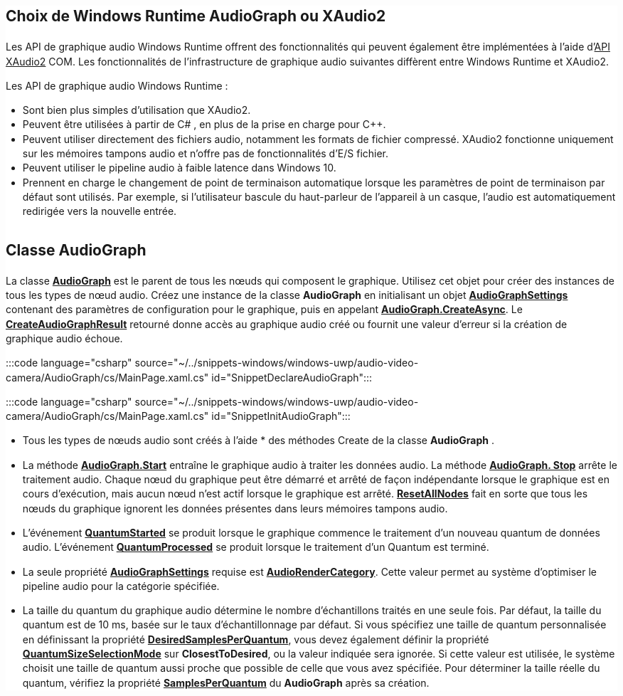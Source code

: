 ## <a name="choosing-windows-runtime-audiograph-or-xaudio2"></a>Choix de Windows Runtime AudioGraph ou XAudio2

Les API de graphique audio Windows Runtime offrent des fonctionnalités qui peuvent également être implémentées à l’aide d’[API XAudio2](/windows/desktop/xaudio2/xaudio2-apis-portal) COM. Les fonctionnalités de l’infrastructure de graphique audio suivantes diffèrent entre Windows Runtime et XAudio2.

Les API de graphique audio Windows Runtime :

-   Sont bien plus simples d’utilisation que XAudio2.
-   Peuvent être utilisées à partir de C# , en plus de la prise en charge pour C++.
-   Peuvent utiliser directement des fichiers audio, notamment les formats de fichier compressé. XAudio2 fonctionne uniquement sur les mémoires tampons audio et n’offre pas de fonctionnalités d’E/S fichier.
-   Peuvent utiliser le pipeline audio à faible latence dans Windows 10.
-   Prennent en charge le changement de point de terminaison automatique lorsque les paramètres de point de terminaison par défaut sont utilisés. Par exemple, si l’utilisateur bascule du haut-parleur de l’appareil à un casque, l’audio est automatiquement redirigée vers la nouvelle entrée.

## <a name="audiograph-class"></a>Classe AudioGraph

La classe [**AudioGraph**](/uwp/api/Windows.Media.Audio.AudioGraph) est le parent de tous les nœuds qui composent le graphique. Utilisez cet objet pour créer des instances de tous les types de nœud audio. Créez une instance de la classe **AudioGraph** en initialisant un objet [**AudioGraphSettings**](/uwp/api/Windows.Media.Audio.AudioGraphSettings) contenant des paramètres de configuration pour le graphique, puis en appelant [**AudioGraph.CreateAsync**](/uwp/api/windows.media.audio.audiograph.createasync). Le [**CreateAudioGraphResult**](/uwp/api/Windows.Media.Audio.CreateAudioGraphResult) retourné donne accès au graphique audio créé ou fournit une valeur d’erreur si la création de graphique audio échoue.

:::code language="csharp" source="~/../snippets-windows/windows-uwp/audio-video-camera/AudioGraph/cs/MainPage.xaml.cs" id="SnippetDeclareAudioGraph":::

:::code language="csharp" source="~/../snippets-windows/windows-uwp/audio-video-camera/AudioGraph/cs/MainPage.xaml.cs" id="SnippetInitAudioGraph":::

-   Tous les types de nœuds audio sont créés à l’aide \* des méthodes Create de la classe **AudioGraph** .
-   La méthode [**AudioGraph.Start**](/uwp/api/windows.media.audio.audiograph.start) entraîne le graphique audio à traiter les données audio. La méthode [**AudioGraph. Stop**](/uwp/api/windows.media.audio.audiograph.stop) arrête le traitement audio. Chaque nœud du graphique peut être démarré et arrêté de façon indépendante lorsque le graphique est en cours d’exécution, mais aucun nœud n’est actif lorsque le graphique est arrêté. [**ResetAllNodes**](/uwp/api/windows.media.audio.audiograph.resetallnodes) fait en sorte que tous les nœuds du graphique ignorent les données présentes dans leurs mémoires tampons audio.
-   L’événement [**QuantumStarted**](/uwp/api/windows.media.audio.audiograph.quantumstarted) se produit lorsque le graphique commence le traitement d’un nouveau quantum de données audio. L’événement [**QuantumProcessed**](/uwp/api/windows.media.audio.audiograph.quantumprocessed) se produit lorsque le traitement d’un Quantum est terminé.

-   La seule propriété [**AudioGraphSettings**](/uwp/api/Windows.Media.Audio.AudioGraphSettings) requise est [**AudioRenderCategory**](/uwp/api/Windows.Media.Render.AudioRenderCategory). Cette valeur permet au système d’optimiser le pipeline audio pour la catégorie spécifiée.
-   La taille du quantum du graphique audio détermine le nombre d’échantillons traités en une seule fois. Par défaut, la taille du quantum est de 10 ms, basée sur le taux d’échantillonnage par défaut. Si vous spécifiez une taille de quantum personnalisée en définissant la propriété [**DesiredSamplesPerQuantum**](/uwp/api/windows.media.audio.audiographsettings.desiredsamplesperquantum), vous devez également définir la propriété [**QuantumSizeSelectionMode**](/uwp/api/windows.media.audio.audiographsettings.quantumsizeselectionmode) sur **ClosestToDesired**, ou la valeur indiquée sera ignorée. Si cette valeur est utilisée, le système choisit une taille de quantum aussi proche que possible de celle que vous avez spécifiée. Pour déterminer la taille réelle du quantum, vérifiez la propriété [**SamplesPerQuantum**](/uwp/api/windows.media.audio.audiograph.samplesperquantum) du **AudioGraph** après sa création.
